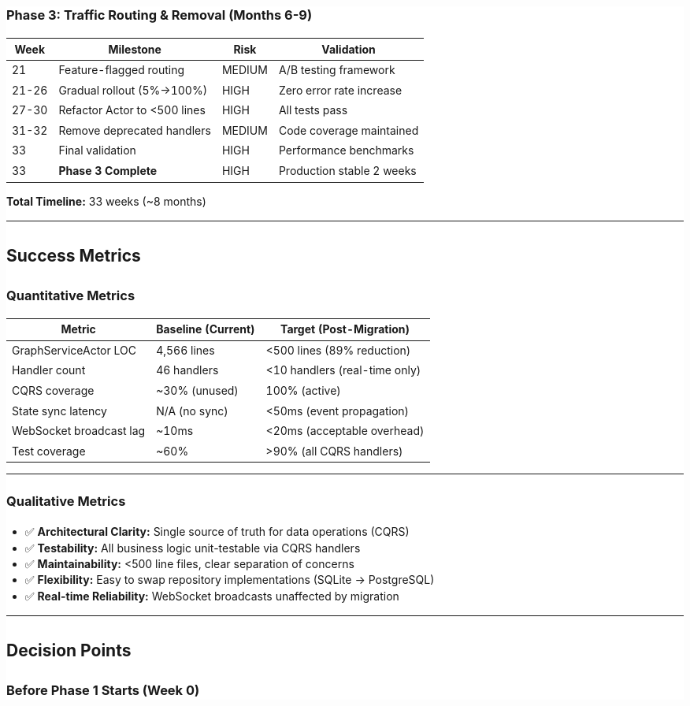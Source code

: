 
### Phase 3: Traffic Routing & Removal (Months 6-9)

| Week | Milestone | Risk | Validation |
|------|-----------|------|------------|
| 21 | Feature-flagged routing | MEDIUM | A/B testing framework |
| 21-26 | Gradual rollout (5%→100%) | HIGH | Zero error rate increase |
| 27-30 | Refactor Actor to <500 lines | HIGH | All tests pass |
| 31-32 | Remove deprecated handlers | MEDIUM | Code coverage maintained |
| 33 | Final validation | HIGH | Performance benchmarks |
| 33 | **Phase 3 Complete** | HIGH | Production stable 2 weeks |

**Total Timeline:** 33 weeks (~8 months)

---

## Success Metrics

### Quantitative Metrics

| Metric | Baseline (Current) | Target (Post-Migration) |
|--------|-------------------|------------------------|
| GraphServiceActor LOC | 4,566 lines | <500 lines (89% reduction) |
| Handler count | 46 handlers | <10 handlers (real-time only) |
| CQRS coverage | ~30% (unused) | 100% (active) |
| State sync latency | N/A (no sync) | <50ms (event propagation) |
| WebSocket broadcast lag | ~10ms | <20ms (acceptable overhead) |
| Test coverage | ~60% | >90% (all CQRS handlers) |

---

### Qualitative Metrics

- ✅ **Architectural Clarity:** Single source of truth for data operations (CQRS)
- ✅ **Testability:** All business logic unit-testable via CQRS handlers
- ✅ **Maintainability:** <500 line files, clear separation of concerns
- ✅ **Flexibility:** Easy to swap repository implementations (SQLite → PostgreSQL)
- ✅ **Real-time Reliability:** WebSocket broadcasts unaffected by migration

---

## Decision Points

### Before Phase 1 Starts (Week 0)
